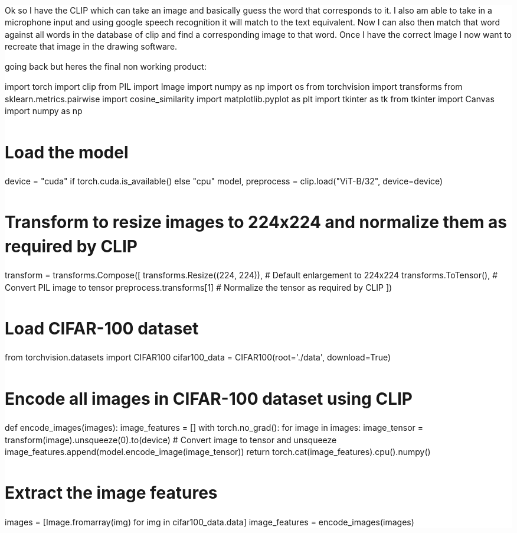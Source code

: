 Ok so I have the CLIP which can take an image and basically guess the word that corresponds to it.
I also am able to take in a microphone input and using google speech recognition it will match to the text equivalent.
Now I can also then match that word against all words in the database of clip and find a corresponding image to that word.
Once I have the correct Image I now want to recreate that image in the drawing software.


going back but heres the final non working product:

import torch
import clip
from PIL import Image
import numpy as np
import os
from torchvision import transforms
from sklearn.metrics.pairwise import cosine_similarity
import matplotlib.pyplot as plt
import tkinter as tk
from tkinter import Canvas
import numpy as np

# Load the model
device = "cuda" if torch.cuda.is_available() else "cpu"
model, preprocess = clip.load("ViT-B/32", device=device)

# Transform to resize images to 224x224 and normalize them as required by CLIP
transform = transforms.Compose([
    transforms.Resize((224, 224)),  # Default enlargement to 224x224
    transforms.ToTensor(),          # Convert PIL image to tensor
    preprocess.transforms[1]        # Normalize the tensor as required by CLIP
])

# Load CIFAR-100 dataset
from torchvision.datasets import CIFAR100
cifar100_data = CIFAR100(root='./data', download=True)

# Encode all images in CIFAR-100 dataset using CLIP
def encode_images(images):
    image_features = []
    with torch.no_grad():
        for image in images:
            image_tensor = transform(image).unsqueeze(0).to(device)  # Convert image to tensor and unsqueeze
            image_features.append(model.encode_image(image_tensor))
    return torch.cat(image_features).cpu().numpy()

# Extract the image features
images = [Image.fromarray(img) for img in cifar100_data.data]
image_features = encode_images(images)
